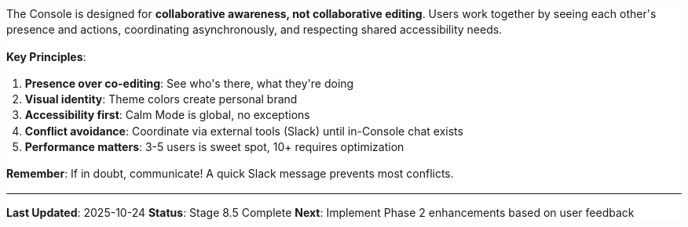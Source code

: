 The Console is designed for **collaborative awareness, not collaborative editing**. Users work together by seeing each other's presence and actions, coordinating asynchronously, and respecting shared accessibility needs.

**Key Principles**:
1. **Presence over co-editing**: See who's there, what they're doing
2. **Visual identity**: Theme colors create personal brand
3. **Accessibility first**: Calm Mode is global, no exceptions
4. **Conflict avoidance**: Coordinate via external tools (Slack) until in-Console chat exists
5. **Performance matters**: 3-5 users is sweet spot, 10+ requires optimization

**Remember**: If in doubt, communicate! A quick Slack message prevents most conflicts.

---

**Last Updated**: 2025-10-24
**Status**: Stage 8.5 Complete
**Next**: Implement Phase 2 enhancements based on user feedback
